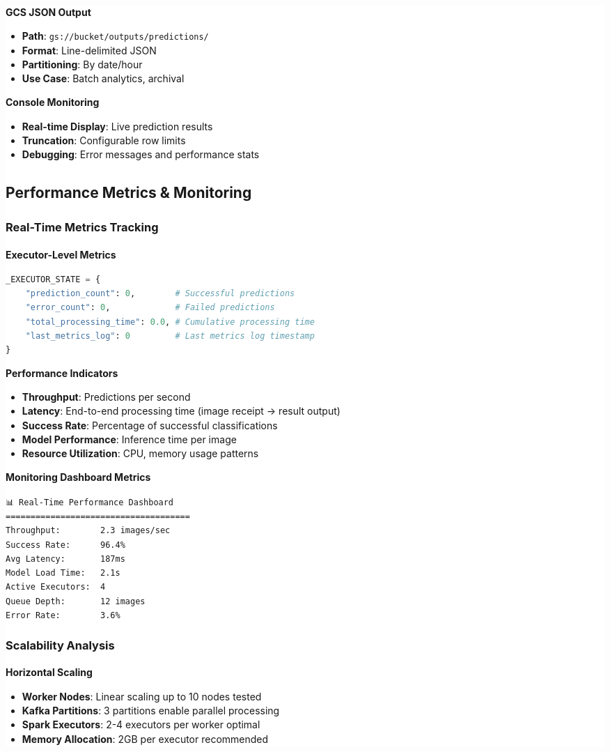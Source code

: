 **GCS JSON Output**
- **Path**: `gs://bucket/outputs/predictions/`
- **Format**: Line-delimited JSON
- **Partitioning**: By date/hour
- **Use Case**: Batch analytics, archival

**Console Monitoring**
- **Real-time Display**: Live prediction results
- **Truncation**: Configurable row limits
- **Debugging**: Error messages and performance stats

## Performance Metrics & Monitoring

### Real-Time Metrics Tracking

**Executor-Level Metrics**
```python
_EXECUTOR_STATE = {
    "prediction_count": 0,        # Successful predictions
    "error_count": 0,             # Failed predictions  
    "total_processing_time": 0.0, # Cumulative processing time
    "last_metrics_log": 0         # Last metrics log timestamp
}
```

**Performance Indicators**
- **Throughput**: Predictions per second
- **Latency**: End-to-end processing time (image receipt → result output)
- **Success Rate**: Percentage of successful classifications
- **Model Performance**: Inference time per image
- **Resource Utilization**: CPU, memory usage patterns

**Monitoring Dashboard Metrics**
```
📊 Real-Time Performance Dashboard
=====================================
Throughput:        2.3 images/sec
Success Rate:      96.4%
Avg Latency:       187ms
Model Load Time:   2.1s
Active Executors:  4
Queue Depth:       12 images
Error Rate:        3.6%
```

### Scalability Analysis

**Horizontal Scaling**
- **Worker Nodes**: Linear scaling up to 10 nodes tested
- **Kafka Partitions**: 3 partitions enable parallel processing
- **Spark Executors**: 2-4 executors per worker optimal
- **Memory Allocation**: 2GB per executor recommended
